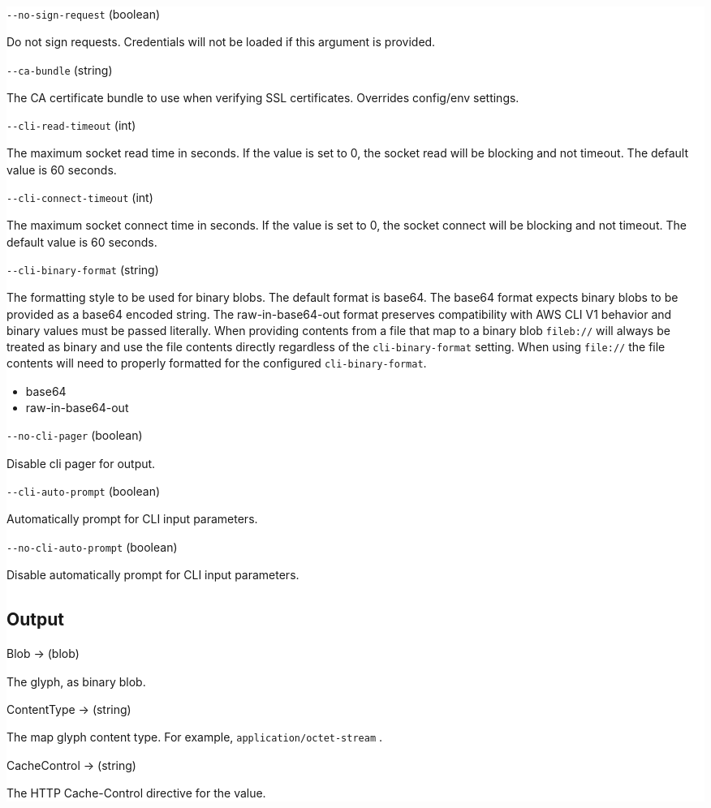 `--no-sign-request` (boolean)

Do not sign requests. Credentials will not be loaded if this argument is provided.

`--ca-bundle` (string)

The CA certificate bundle to use when verifying SSL certificates. Overrides config/env settings.

`--cli-read-timeout` (int)

The maximum socket read time in seconds. If the value is set to 0, the socket read will be blocking and not timeout. The default value is 60 seconds.

`--cli-connect-timeout` (int)

The maximum socket connect time in seconds. If the value is set to 0, the socket connect will be blocking and not timeout. The default value is 60 seconds.

`--cli-binary-format` (string)

The formatting style to be used for binary blobs. The default format is base64. The base64 format expects binary blobs to be provided as a base64 encoded string. The raw-in-base64-out format preserves compatibility with AWS CLI V1 behavior and binary values must be passed literally. When providing contents from a file that map to a binary blob `fileb://` will always be treated as binary and use the file contents directly regardless of the `cli-binary-format` setting. When using `file://` the file contents will need to properly formatted for the configured `cli-binary-format`.

- base64
- raw-in-base64-out

`--no-cli-pager` (boolean)

Disable cli pager for output.

`--cli-auto-prompt` (boolean)

Automatically prompt for CLI input parameters.

`--no-cli-auto-prompt` (boolean)

Disable automatically prompt for CLI input parameters.

## Output

Blob -> (blob)

The glyph, as binary blob.

ContentType -> (string)

The map glyph content type. For example, `application/octet-stream` .

CacheControl -> (string)

The HTTP Cache-Control directive for the value.